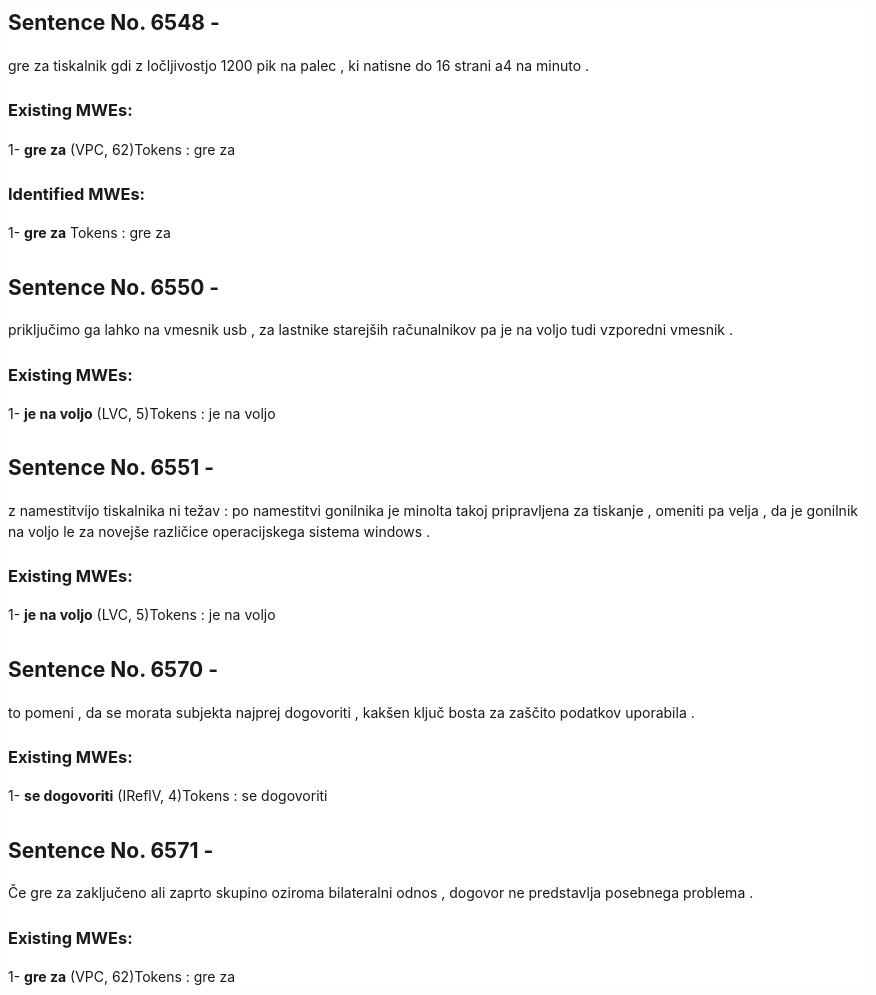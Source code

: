 ## Sentence No. 6548 - 
gre za tiskalnik gdi z ločljivostjo 1200 pik na palec , ki natisne do 16 strani a4 na minuto . 
### Existing MWEs: 
1- **gre za** (VPC, 62)Tokens : 
gre
za

### Identified MWEs: 
1- **gre za** Tokens : 
gre
za

## Sentence No. 6550 - 
priključimo ga lahko na vmesnik usb , za lastnike starejših računalnikov pa je na voljo tudi vzporedni vmesnik . 
### Existing MWEs: 
1- **je na voljo** (LVC, 5)Tokens : 
je
na
voljo

## Sentence No. 6551 - 
z namestitvijo tiskalnika ni težav : po namestitvi gonilnika je minolta takoj pripravljena za tiskanje , omeniti pa velja , da je gonilnik na voljo le za novejše različice operacijskega sistema windows . 
### Existing MWEs: 
1- **je na voljo** (LVC, 5)Tokens : 
je
na
voljo

## Sentence No. 6570 - 
to pomeni , da se morata subjekta najprej dogovoriti , kakšen ključ bosta za zaščito podatkov uporabila . 
### Existing MWEs: 
1- **se dogovoriti** (IReflV, 4)Tokens : 
se
dogovoriti

## Sentence No. 6571 - 
Če gre za zaključeno ali zaprto skupino oziroma bilateralni odnos , dogovor ne predstavlja posebnega problema . 
### Existing MWEs: 
1- **gre za** (VPC, 62)Tokens : 
gre
za
